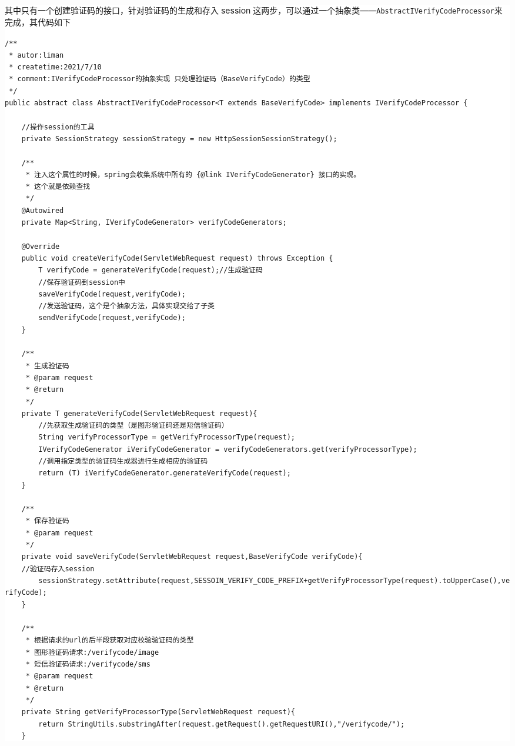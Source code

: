 其中只有一个创建验证码的接口，针对验证码的生成和存入 session 这两步，可以通过一个抽象类——`AbstractIVerifyCodeProcessor`来完成，其代码如下

```
/**
 * autor:liman
 * createtime:2021/7/10
 * comment:IVerifyCodeProcessor的抽象实现 只处理验证码（BaseVerifyCode）的类型
 */
public abstract class AbstractIVerifyCodeProcessor<T extends BaseVerifyCode> implements IVerifyCodeProcessor {

    //操作session的工具
    private SessionStrategy sessionStrategy = new HttpSessionSessionStrategy();

    /**
     * 注入这个属性的时候，spring会收集系统中所有的 {@link IVerifyCodeGenerator} 接口的实现。
     * 这个就是依赖查找
     */
    @Autowired
    private Map<String, IVerifyCodeGenerator> verifyCodeGenerators;

    @Override
    public void createVerifyCode(ServletWebRequest request) throws Exception {
        T verifyCode = generateVerifyCode(request);//生成验证码
        //保存验证码到session中
        saveVerifyCode(request,verifyCode);
        //发送验证码，这个是个抽象方法，具体实现交给了子类
        sendVerifyCode(request,verifyCode);
    }
    
    /**
     * 生成验证码
     * @param request
     * @return
     */
    private T generateVerifyCode(ServletWebRequest request){
        //先获取生成验证码的类型（是图形验证码还是短信验证码）
        String verifyProcessorType = getVerifyProcessorType(request);
        IVerifyCodeGenerator iVerifyCodeGenerator = verifyCodeGenerators.get(verifyProcessorType);
        //调用指定类型的验证码生成器进行生成相应的验证码
        return (T) iVerifyCodeGenerator.generateVerifyCode(request);
    }

    /**
     * 保存验证码
     * @param request
     */
    private void saveVerifyCode(ServletWebRequest request,BaseVerifyCode verifyCode){
	//验证码存入session
        sessionStrategy.setAttribute(request,SESSOIN_VERIFY_CODE_PREFIX+getVerifyProcessorType(request).toUpperCase(),verifyCode);
    }

    /**
     * 根据请求的url的后半段获取对应校验验证码的类型
     * 图形验证码请求:/verifycode/image
     * 短信验证码请求:/verifycode/sms
     * @param request
     * @return
     */
    private String getVerifyProcessorType(ServletWebRequest request){
        return StringUtils.substringAfter(request.getRequest().getRequestURI(),"/verifycode/");
    }

```